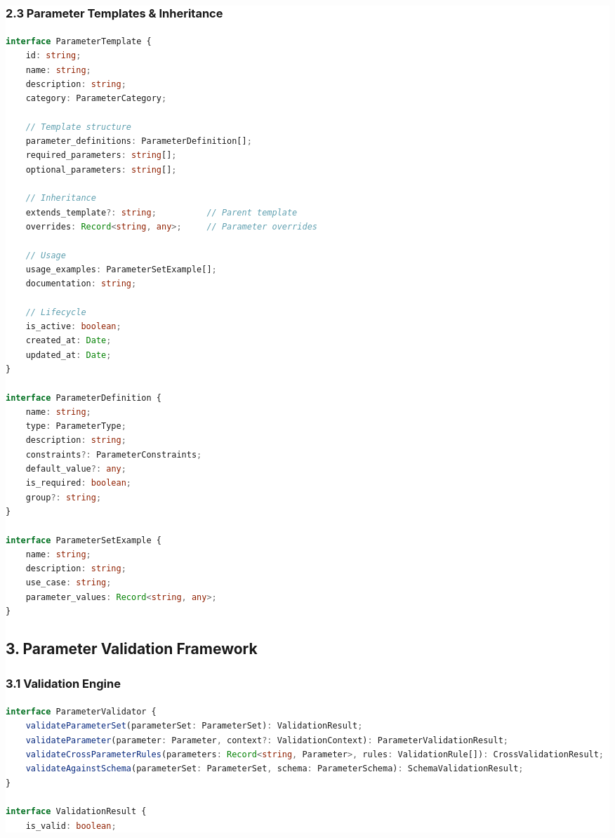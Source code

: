 ### 2.3 Parameter Templates & Inheritance

```typescript
interface ParameterTemplate {
    id: string;
    name: string;
    description: string;
    category: ParameterCategory;
    
    // Template structure
    parameter_definitions: ParameterDefinition[];
    required_parameters: string[];
    optional_parameters: string[];
    
    // Inheritance
    extends_template?: string;          // Parent template
    overrides: Record<string, any>;     // Parameter overrides
    
    // Usage
    usage_examples: ParameterSetExample[];
    documentation: string;
    
    // Lifecycle
    is_active: boolean;
    created_at: Date;
    updated_at: Date;
}

interface ParameterDefinition {
    name: string;
    type: ParameterType;
    description: string;
    constraints?: ParameterConstraints;
    default_value?: any;
    is_required: boolean;
    group?: string;
}

interface ParameterSetExample {
    name: string;
    description: string;
    use_case: string;
    parameter_values: Record<string, any>;
}
```

## 3. Parameter Validation Framework

### 3.1 Validation Engine

```typescript
interface ParameterValidator {
    validateParameterSet(parameterSet: ParameterSet): ValidationResult;
    validateParameter(parameter: Parameter, context?: ValidationContext): ParameterValidationResult;
    validateCrossParameterRules(parameters: Record<string, Parameter>, rules: ValidationRule[]): CrossValidationResult;
    validateAgainstSchema(parameterSet: ParameterSet, schema: ParameterSchema): SchemaValidationResult;
}

interface ValidationResult {
    is_valid: boolean;
```